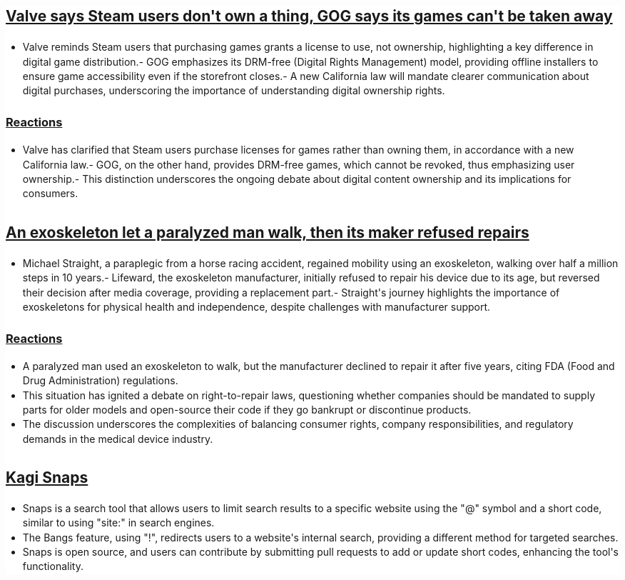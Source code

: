 ## [Valve says Steam users don't own a thing, GOG says its games can't be taken away](https://www.gamesradar.com/games/valve-reminds-steam-users-they-dont-actually-own-a-darn-thing-they-buy-gog-pounces-and-says-its-games-cannot-be-taken-away-from-you-thanks-to-offline-installers/)

- Valve reminds Steam users that purchasing games grants a license to use, not ownership, highlighting a key difference in digital game distribution.- GOG emphasizes its DRM-free (Digital Rights Management) model, providing offline installers to ensure game accessibility even if the storefront closes.- A new California law will mandate clearer communication about digital purchases, underscoring the importance of understanding digital ownership rights.

### [Reactions](https://news.ycombinator.com/item?id=41812813)

- Valve has clarified that Steam users purchase licenses for games rather than owning them, in accordance with a new California law.- GOG, on the other hand, provides DRM-free games, which cannot be revoked, thus emphasizing user ownership.- This distinction underscores the ongoing debate about digital content ownership and its implications for consumers.

## [An exoskeleton let a paralyzed man walk, then its maker refused repairs](https://www.washingtonpost.com/nation/2024/10/08/exoskeleton-paralyzed-repairs-michael-straight/)

- Michael Straight, a paraplegic from a horse racing accident, regained mobility using an exoskeleton, walking over half a million steps in 10 years.- Lifeward, the exoskeleton manufacturer, initially refused to repair his device due to its age, but reversed their decision after media coverage, providing a replacement part.- Straight's journey highlights the importance of exoskeletons for physical health and independence, despite challenges with manufacturer support.

### [Reactions](https://news.ycombinator.com/item?id=41813720)

- A paralyzed man used an exoskeleton to walk, but the manufacturer declined to repair it after five years, citing FDA (Food and Drug Administration) regulations.
- This situation has ignited a debate on right-to-repair laws, questioning whether companies should be mandated to supply parts for older models and open-source their code if they go bankrupt or discontinue products.
- The discussion underscores the complexities of balancing consumer rights, company responsibilities, and regulatory demands in the medical device industry.

## [Kagi Snaps](https://help.kagi.com/kagi/features/snaps.html)

- Snaps is a search tool that allows users to limit search results to a specific website using the "@" symbol and a short code, similar to using "site:" in search engines.
- The Bangs feature, using "!", redirects users to a website's internal search, providing a different method for targeted searches.
- Snaps is open source, and users can contribute by submitting pull requests to add or update short codes, enhancing the tool's functionality.

